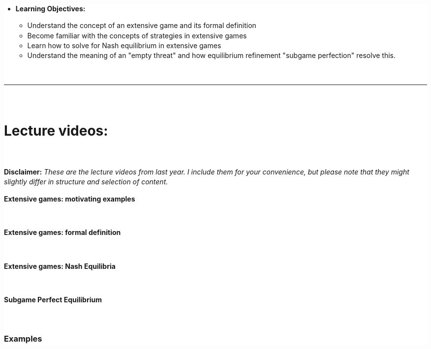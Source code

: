 - **Learning Objectives:**
  
  - Understand the concept of an extensive game and its formal definition
  - Become familiar with the concepts of   strategies in extensive games
  - Learn how to solve for Nash equilibrium in extensive games
  - Understand the meaning of an "empty threat" and how equilibrium refinement "subgame perfection" resolve this.
  


<br>

--- 

<br>

# Lecture videos: 

<br>

**Disclaimer:** *These are the lecture videos from last year. I include them for your convenience, but please note that they might slightly differ in structure and selection of content.* 

**Extensive games: motivating examples**

<iframe src="https://york.cloud.panopto.eu/Panopto/Pages/Embed.aspx?id=4f6da8d8-8f8d-40ca-b308-add200dcaa99&autoplay=false&offerviewer=true&showtitle=false&showbrand=false&captions=false&interactivity=all" height="405" width="720" style="border: 1px solid #464646;" allowfullscreen allow="autoplay"></iframe>
<br>

**Extensive games: formal definition**

<iframe src="https://york.cloud.panopto.eu/Panopto/Pages/Embed.aspx?id=ce8d703e-9bc3-4882-9049-add200e58154&autoplay=false&offerviewer=true&showtitle=false&showbrand=false&captions=false&interactivity=all" height="405" width="720" style="border: 1px solid #464646;" allowfullscreen allow="autoplay"></iframe>

<br>

**Extensive games: Nash Equilibria**

<iframe src="https://york.cloud.panopto.eu/Panopto/Pages/Embed.aspx?id=1624b602-a4d0-426c-abc9-add200f72031&autoplay=false&offerviewer=true&showtitle=false&showbrand=false&captions=false&interactivity=all" height="405" width="720" style="border: 1px solid #464646;" allowfullscreen allow="autoplay"></iframe>

<br>

**Subgame Perfect Equilibrium**

<iframe src="https://york.cloud.panopto.eu/Panopto/Pages/Embed.aspx?id=4a5b7962-ff44-4fea-abd0-add2010475a7&autoplay=false&offerviewer=true&showtitle=false&showbrand=false&captions=false&interactivity=all" height="405" width="720" style="border: 1px solid #464646;" allowfullscreen allow="autoplay"></iframe>

<br>

### Examples
